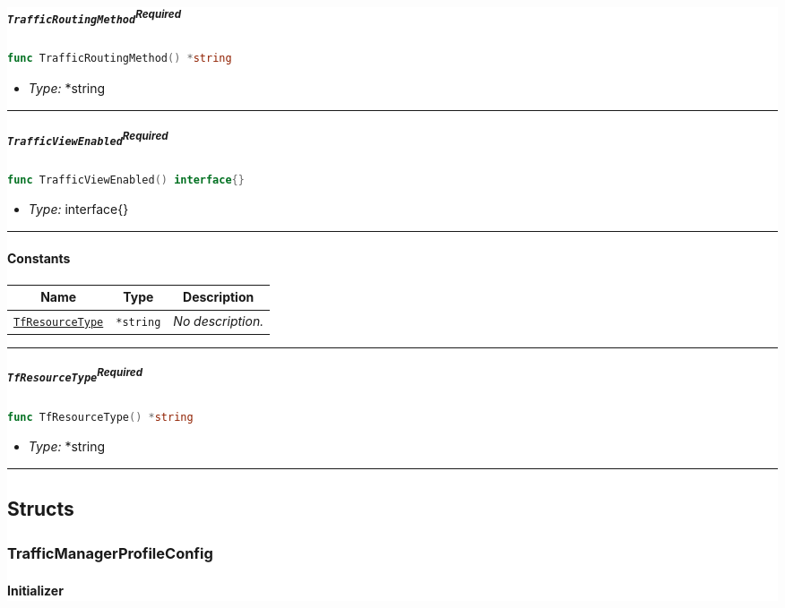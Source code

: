 ##### `TrafficRoutingMethod`<sup>Required</sup> <a name="TrafficRoutingMethod" id="@cdktf/provider-azurerm.trafficManagerProfile.TrafficManagerProfile.property.trafficRoutingMethod"></a>

```go
func TrafficRoutingMethod() *string
```

- *Type:* *string

---

##### `TrafficViewEnabled`<sup>Required</sup> <a name="TrafficViewEnabled" id="@cdktf/provider-azurerm.trafficManagerProfile.TrafficManagerProfile.property.trafficViewEnabled"></a>

```go
func TrafficViewEnabled() interface{}
```

- *Type:* interface{}

---

#### Constants <a name="Constants" id="Constants"></a>

| **Name** | **Type** | **Description** |
| --- | --- | --- |
| <code><a href="#@cdktf/provider-azurerm.trafficManagerProfile.TrafficManagerProfile.property.tfResourceType">TfResourceType</a></code> | <code>*string</code> | *No description.* |

---

##### `TfResourceType`<sup>Required</sup> <a name="TfResourceType" id="@cdktf/provider-azurerm.trafficManagerProfile.TrafficManagerProfile.property.tfResourceType"></a>

```go
func TfResourceType() *string
```

- *Type:* *string

---

## Structs <a name="Structs" id="Structs"></a>

### TrafficManagerProfileConfig <a name="TrafficManagerProfileConfig" id="@cdktf/provider-azurerm.trafficManagerProfile.TrafficManagerProfileConfig"></a>

#### Initializer <a name="Initializer" id="@cdktf/provider-azurerm.trafficManagerProfile.TrafficManagerProfileConfig.Initializer"></a>
